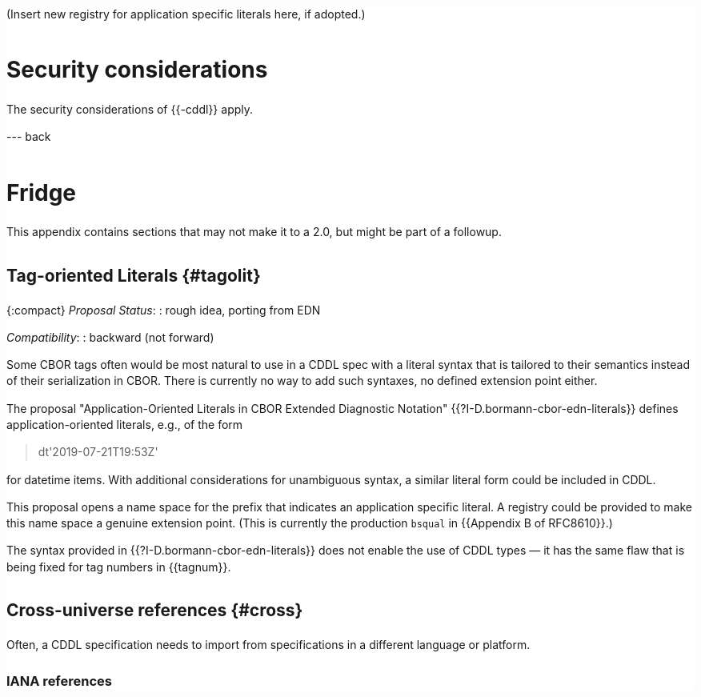 (Insert new registry for application specific literals here, if adopted.)


Security considerations
=======================

The security considerations of {{-cddl}} apply.

--- back

Fridge
======

This appendix contains sections that may not make it to a 2.0, but
might be part of a followup.


Tag-oriented Literals {#tagolit}
---------------------

{:compact}
*Proposal Status*:
: rough idea, porting from EDN

*Compatibility*:
: backward (not forward)

Some CBOR tags often would be most natural to use in a CDDL spec with a literal
syntax that is tailored to their semantics instead of their
serialization in CBOR.  There is currently no way to add such syntaxes, no
defined extension point either.

The proposal
"Application-Oriented Literals in CBOR Extended Diagnostic Notation"
{{?I-D.bormann-cbor-edn-literals}} defines application-oriented
literals, e.g., of the form

> dt'2019-07-21T19:53Z'

for datetime items.  With additional considerations for unambiguous
syntax, a similar literal form could be included in CDDL.

This proposal opens a name space for the prefix that indicates an
application specific literal.
A registry could be provided to make this name space a genuine
extension point.
(This is currently the production `bsqual` in {{Appendix B of RFC8610}}.)

The syntax provided in {{?I-D.bormann-cbor-edn-literals}} does not
enable the use of CDDL types — it has the same flaw that is being
fixed for tag numbers in {{tagnum}}.


Cross-universe references {#cross}
-------------------------

Often, a CDDL specification needs to import from specifications in a
different language or platform.

### IANA references
